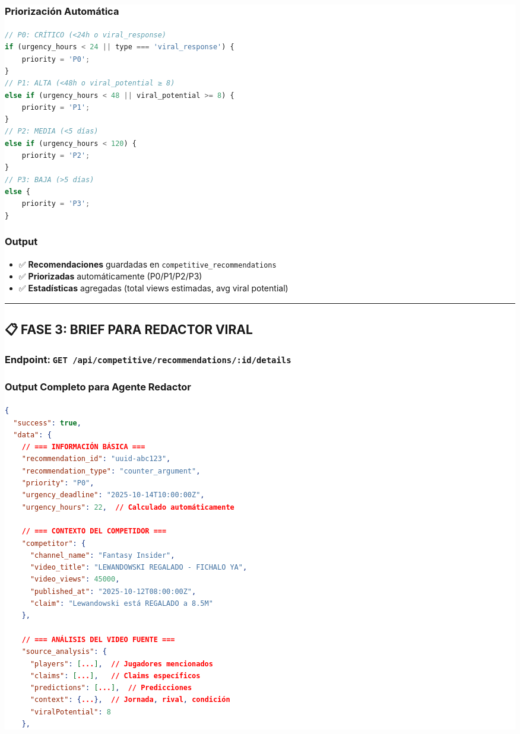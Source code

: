 ### Priorización Automática

```javascript
// P0: CRÍTICO (<24h o viral_response)
if (urgency_hours < 24 || type === 'viral_response') {
    priority = 'P0';
}
// P1: ALTA (<48h o viral_potential ≥ 8)
else if (urgency_hours < 48 || viral_potential >= 8) {
    priority = 'P1';
}
// P2: MEDIA (<5 días)
else if (urgency_hours < 120) {
    priority = 'P2';
}
// P3: BAJA (>5 días)
else {
    priority = 'P3';
}
```

### Output

- ✅ **Recomendaciones** guardadas en `competitive_recommendations`
- ✅ **Priorizadas** automáticamente (P0/P1/P2/P3)
- ✅ **Estadísticas** agregadas (total views estimadas, avg viral potential)

---

## 📋 FASE 3: BRIEF PARA REDACTOR VIRAL

### Endpoint: `GET /api/competitive/recommendations/:id/details`

### Output Completo para Agente Redactor

```json
{
  "success": true,
  "data": {
    // === INFORMACIÓN BÁSICA ===
    "recommendation_id": "uuid-abc123",
    "recommendation_type": "counter_argument",
    "priority": "P0",
    "urgency_deadline": "2025-10-14T10:00:00Z",
    "urgency_hours": 22,  // Calculado automáticamente

    // === CONTEXTO DEL COMPETIDOR ===
    "competitor": {
      "channel_name": "Fantasy Insider",
      "video_title": "LEWANDOWSKI REGALADO - FICHALO YA",
      "video_views": 45000,
      "published_at": "2025-10-12T08:00:00Z",
      "claim": "Lewandowski está REGALADO a 8.5M"
    },

    // === ANÁLISIS DEL VIDEO FUENTE ===
    "source_analysis": {
      "players": [...],  // Jugadores mencionados
      "claims": [...],   // Claims específicos
      "predictions": [...],  // Predicciones
      "context": {...},  // Jornada, rival, condición
      "viralPotential": 8
    },
```